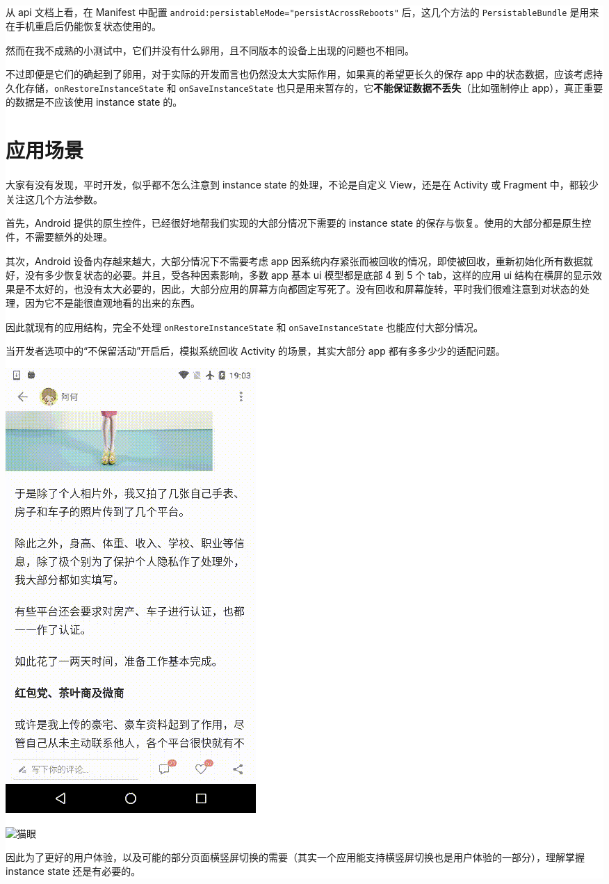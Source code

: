 从 api 文档上看，在 Manifest 中配置 `android:persistableMode="persistAcrossReboots"` 后，这几个方法的 `PersistableBundle` 是用来在手机重启后仍能恢复状态使用的。

然而在我不成熟的小测试中，它们并没有什么卵用，且不同版本的设备上出现的问题也不相同。

不过即便是它们的确起到了卵用，对于实际的开发而言也仍然没太大实际作用，如果真的希望更长久的保存 app 中的状态数据，应该考虑持久化存储，`onRestoreInstanceState` 和 `onSaveInstanceState` 也只是用来暂存的，它**不能保证数据不丢失**（比如强制停止 app），真正重要的数据是不应该使用 instance state 的。

# 应用场景

大家有没有发现，平时开发，似乎都不怎么注意到 instance state 的处理，不论是自定义 View，还是在 Activity 或 Fragment 中，都较少关注这几个方法参数。

首先，Android 提供的原生控件，已经很好地帮我们实现的大部分情况下需要的 instance state 的保存与恢复。使用的大部分都是原生控件，不需要额外的处理。

其次，Android 设备内存越来越大，大部分情况下不需要考虑 app 因系统内存紧张而被回收的情况，即使被回收，重新初始化所有数据就好，没有多少恢复状态的必要。并且，受各种因素影响，多数 app 基本 ui 模型都是底部 4 到 5 个 tab，这样的应用 ui 结构在横屏的显示效果是不太好的，也没有太大必要的，因此，大部分应用的屏幕方向都固定写死了。没有回收和屏幕旋转，平时我们很难注意到对状态的处理，因为它不是能很直观地看的出来的东西。

因此就现有的应用结构，完全不处理 `onRestoreInstanceState` 和 `onSaveInstanceState` 也能应付大部分情况。

当开发者选项中的“不保留活动”开启后，模拟系统回收 Activity 的场景，其实大部分 app 都有多多少少的适配问题。

![简书 bug](/assets/img/2017-11-28-android-instance-state/jianshu-bug.gif)

![猫眼](/assets/img/2017-11-28-android-instance-state/maoyan.gif)

因此为了更好的用户体验，以及可能的部分页面横竖屏切换的需要（其实一个应用能支持横竖屏切换也是用户体验的一部分），理解掌握 instance state 还是有必要的。
